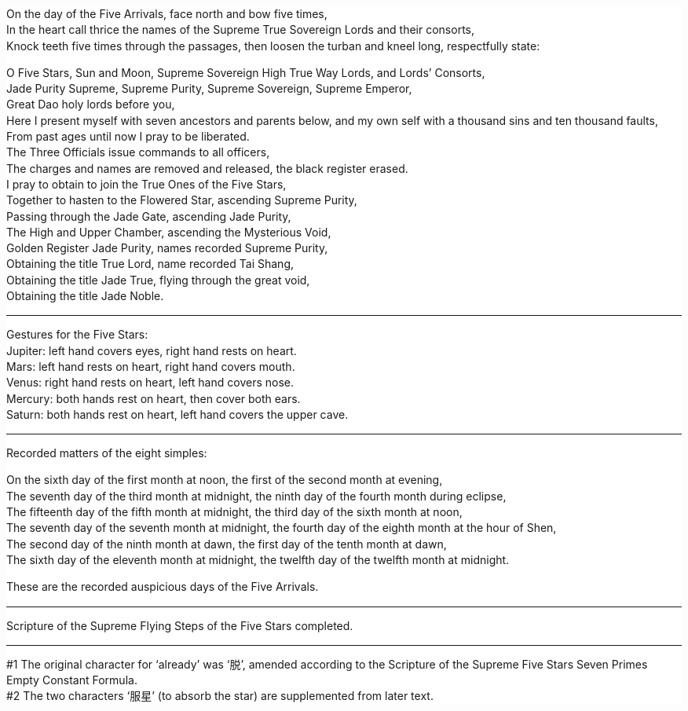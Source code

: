 On the day of the Five Arrivals, face north and bow five times,  
In the heart call thrice the names of the Supreme True Sovereign Lords and their consorts,  
Knock teeth five times through the passages, then loosen the turban and kneel long, respectfully state:

O Five Stars, Sun and Moon, Supreme Sovereign High True Way Lords, and Lords’ Consorts,  
Jade Purity Supreme, Supreme Purity, Supreme Sovereign, Supreme Emperor,  
Great Dao holy lords before you,  
Here I present myself with seven ancestors and parents below, and my own self with a thousand sins and ten thousand faults,  
From past ages until now I pray to be liberated.  
The Three Officials issue commands to all officers,  
The charges and names are removed and released, the black register erased.  
I pray to obtain to join the True Ones of the Five Stars,  
Together to hasten to the Flowered Star, ascending Supreme Purity,  
Passing through the Jade Gate, ascending Jade Purity,  
The High and Upper Chamber, ascending the Mysterious Void,  
Golden Register Jade Purity, names recorded Supreme Purity,  
Obtaining the title True Lord, name recorded Tai Shang,  
Obtaining the title Jade True, flying through the great void,  
Obtaining the title Jade Noble.

---

Gestures for the Five Stars:  
Jupiter: left hand covers eyes, right hand rests on heart.  
Mars: left hand rests on heart, right hand covers mouth.  
Venus: right hand rests on heart, left hand covers nose.  
Mercury: both hands rest on heart, then cover both ears.  
Saturn: both hands rest on heart, left hand covers the upper cave.

---

Recorded matters of the eight simples:

On the sixth day of the first month at noon, the first of the second month at evening,  
The seventh day of the third month at midnight, the ninth day of the fourth month during eclipse,  
The fifteenth day of the fifth month at midnight, the third day of the sixth month at noon,  
The seventh day of the seventh month at midnight, the fourth day of the eighth month at the hour of Shen,  
The second day of the ninth month at dawn, the first day of the tenth month at dawn,  
The sixth day of the eleventh month at midnight, the twelfth day of the twelfth month at midnight.

These are the recorded auspicious days of the Five Arrivals.

---

Scripture of the Supreme Flying Steps of the Five Stars completed.

---

#1 The original character for ‘already’ was ‘脱’, amended according to the Scripture of the Supreme Five Stars Seven Primes Empty Constant Formula.  
#2 The two characters ‘服星’ (to absorb the star) are supplemented from later text.
